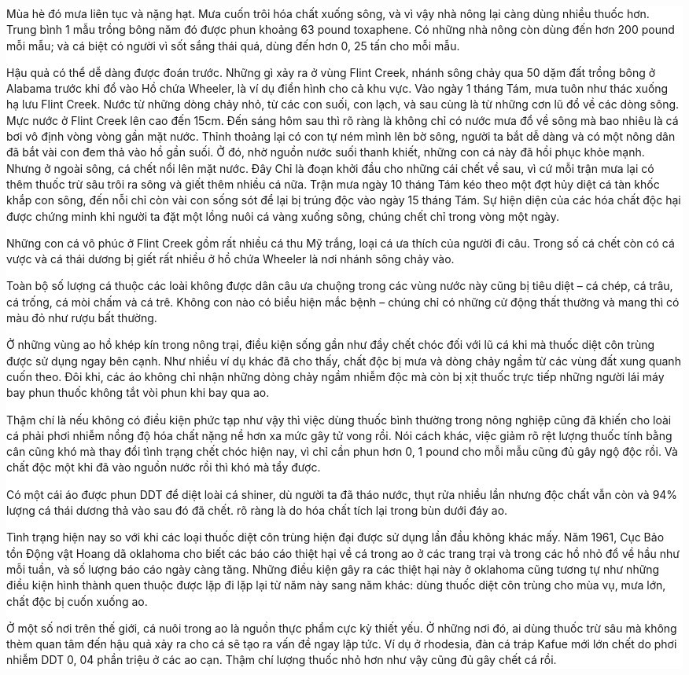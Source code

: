 Mùa hè đó mưa liên tục và nặng hạt. Mưa cuốn trôi hóa chất xuống sông, và vì vậy nhà nông lại càng dùng nhiều thuốc hơn. Trung bình 1 mẫu trồng bông năm đó được phun khoảng 63 pound toxaphene. Có những nhà nông còn dùng đến hơn 200 pound mỗi mẫu; và cá biệt có người vì sốt sắng thái quá, dùng đến hơn 0, 25 tấn cho mỗi mẫu.

Hậu quả có thể dễ dàng được đoán trước. Những gì xảy ra ở vùng Flint Creek, nhánh sông chảy qua 50 dặm đất trồng bông ở Alabama trước khi đổ vào Hồ chứa Wheeler, là ví dụ điển hình cho cả khu vực. Vào ngày 1 tháng Tám, mưa tuôn như thác xuống hạ lưu Flint Creek. Nước từ những dòng chảy nhỏ, từ các con suối, con lạch, và sau cùng là từ những cơn lũ đổ về các dòng sông. Mực nước ở Flint Creek lên cao đến 15cm. Đến sáng hôm sau thì rõ ràng là không chỉ có nước mưa đổ về sông mà bao nhiêu là cá bơi vô định vòng vòng gần mặt nước. Thỉnh thoảng lại có con tự ném mình lên bờ sông, người ta bắt dễ dàng và có một nông dân đã bắt vài con đem thả vào hồ gần suối. Ở đó, nhờ nguồn nước suối thanh khiết, những con cá này đã hồi phục khỏe mạnh. Nhưng ở ngoài sông, cá chết nổi lên mặt nước. Đây Chỉ là đoạn khởi đầu cho những cái chết về sau, vì cứ mỗi trận mưa lại có thêm thuốc trừ sâu trôi ra sông và giết thêm nhiều cá nữa. Trận mưa ngày 10 tháng Tám kéo theo một đợt hủy diệt cá tàn khốc khắp con sông, đến nỗi chỉ còn vài con sống sót để lại bị trúng độc vào ngày 15 tháng Tám. Sự hiện diện của các hóa chất độc hại được chứng minh khi người ta đặt một lồng nuôi cá vàng xuống sông, chúng chết chỉ trong vòng một ngày.

Những con cá vô phúc ở Flint Creek gồm rất nhiều cá thu Mỹ trắng, loại cá ưa thích của người đi câu. Trong số cá chết còn có cá vược và cá thái dương bị giết rất nhiều ở hồ chứa Wheeler là nơi nhánh sông chảy vào.

Toàn bộ số lượng cá thuộc các loài không được dân câu ưa chuộng trong các vùng nước này cũng bị tiêu diệt – cá chép, cá trâu, cá trống, cá mòi chấm và cá trê. Không con nào có biểu hiện mắc bệnh – chúng chỉ có những cử động thất thường và mang thì có màu đỏ như rượu bất thường.

Ở những vùng ao hồ khép kín trong nông trại, điều kiện sống gần như đầy chết chóc đối với lũ cá khi mà thuốc diệt côn trùng được sử dụng ngay bên cạnh. Như nhiều ví dụ khác đã cho thấy, chất độc bị mưa và dòng chảy ngầm từ các vùng đất xung quanh cuốn theo. Đôi khi, các áo không chỉ nhận những dòng chảy ngầm nhiễm độc mà còn bị xịt thuốc trực tiếp những người lái máy bay phun thuốc không tắt vòi phun khi bay qua ao.

Thậm chí là nếu không có điều kiện phức tạp như vậy thì việc dùng thuốc bình thường trong nông nghiệp cũng đã khiến cho loài cá phải phơi nhiễm nồng độ hóa chất nặng nề hơn xa mức gây tử vong rồi. Nói cách khác, việc giảm rõ rệt lượng thuốc tính bằng cân cũng khó mà thay đổi tình trạng chết chóc hiện nay, vì chỉ cần phun hơn 0, 1 pound cho mỗi mẫu cũng đủ gây ngộ độc rồi. Và chất độc một khi đã vào nguồn nước rồi thì khó mà tẩy được.

Có một cái áo được phun DDT để diệt loài cá shiner, dù người ta đã tháo nước, thụt rửa nhiều lần nhưng độc chất vẫn còn và 94% lượng cá thái dương thả vào sau đó đã chết. rõ ràng là do hóa chất tích lại trong bùn dưới đáy ao.

Tình trạng hiện nay so với khi các loại thuốc diệt côn trùng hiện đại được sử dụng lần đầu không khác mấy. Năm 1961, Cục Bảo tồn Động vật Hoang dã oklahoma cho biết các báo cáo thiệt hại về cá trong ao ở các trang trại và trong các hồ nhỏ đổ về hầu như mỗi tuần, và số lượng báo cáo ngày càng tăng. Những điều kiện gây ra các thiệt hại này ở oklahoma cũng tương tự như những điều kiện hình thành quen thuộc được lặp đi lặp lại từ năm này sang năm khác: dùng thuốc diệt côn trùng cho mùa vụ, mưa lớn, chất độc bị cuốn xuống ao.

Ở một số nơi trên thế giới, cá nuôi trong ao là nguồn thực phẩm cực kỳ thiết yếu. Ở những nơi đó, ai dùng thuốc trừ sâu mà không thèm quan tâm đến hậu quả xảy ra cho cá sẽ tạo ra vấn đề ngay lập tức. Ví dụ ở rhodesia, đàn cá tráp Kafue mới lớn chết do phơi nhiễm DDT 0, 04 phần triệu ở các ao cạn. Thậm chí lượng thuốc nhỏ hơn như vậy cũng đủ gây chết cá rồi.
